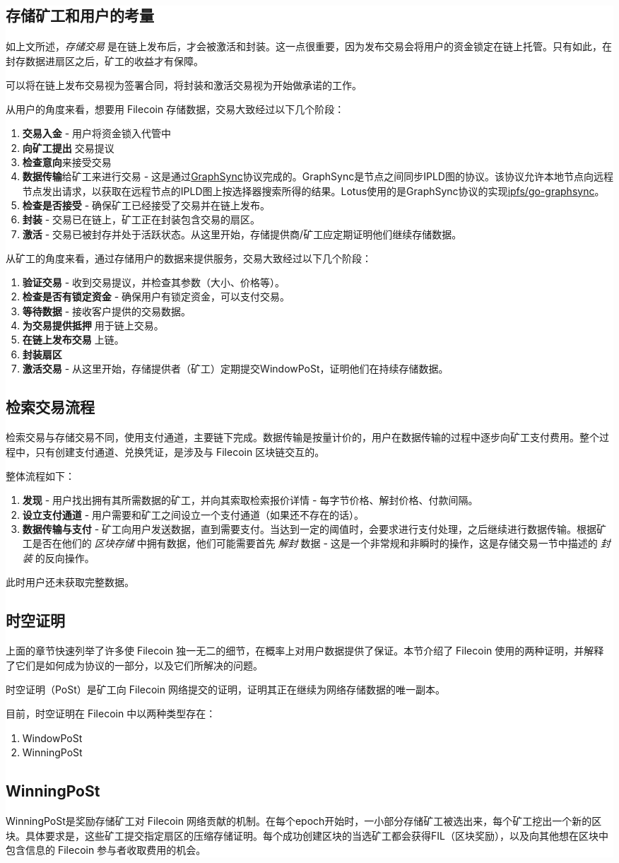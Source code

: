 ## 存储矿工和用户的考量

如上文所述，_存储交易_ 是在链上发布后，才会被激活和封装。这一点很重要，因为发布交易会将用户的资金锁定在链上托管。只有如此，在封存数据进扇区之后，矿工的收益才有保障。

可以将在链上发布交易视为签署合同，将封装和激活交易视为开始做承诺的工作。

从用户的角度来看，想要用 Filecoin 存储数据，交易大致经过以下几个阶段：

1. **交易入金** - 用户将资金锁入代管中
2. **向矿工提出** 交易提议
3. **检查意向**来接受交易
4. **数据传输**给矿工来进行交易 - 这是通过[GraphSync](https://github.com/ipld/specs/blob/master/block-layer/graphsync/graphsync.md)协议完成的。GraphSync是节点之间同步IPLD图的协议。该协议允许本地节点向远程节点发出请求，以获取在远程节点的IPLD图上按选择器搜索所得的结果。Lotus使用的是GraphSync协议的实现[ipfs/go-graphsync](https://github.com/ipfs/go-graphsync)。
5. **检查是否接受** - 确保矿工已经接受了交易并在链上发布。
6. **封装** - 交易已在链上，矿工正在封装包含交易的扇区。
7. **激活** - 交易已被封存并处于活跃状态。从这里开始，存储提供商/矿工应定期证明他们继续存储数据。

从矿工的角度来看，通过存储用户的数据来提供服务，交易大致经过以下几个阶段：

1. **验证交易** - 收到交易提议，并检查其参数（大小、价格等）。
2. **检查是否有锁定资金** - 确保用户有锁定资金，可以支付交易。
3. **等待数据** - 接收客户提供的交易数据。
4. **为交易提供抵押** 用于链上交易。
5. **在链上发布交易** 上链。
6. **封装扇区**
7. **激活交易** - 从这里开始，存储提供者（矿工）定期提交WindowPoSt，证明他们在持续存储数据。

## 检索交易流程

检索交易与存储交易不同，使用支付通道，主要链下完成。数据传输是按量计价的，用户在数据传输的过程中逐步向矿工支付费用。整个过程中，只有创建支付通道、兑换凭证，是涉及与 Filecoin 区块链交互的。

整体流程如下：

1. **发现** - 用户找出拥有其所需数据的矿工，并向其索取检索报价详情 - 每字节价格、解封价格、付款间隔。
2. **设立支付通道** - 用户需要和矿工之间设立一个支付通道（如果还不存在的话）。
3. **数据传输与支付** - 矿工向用户发送数据，直到需要支付。当达到一定的阈值时，会要求进行支付处理，之后继续进行数据传输。根据矿工是否在他们的 _区块存储_ 中拥有数据，他们可能需要首先 _解封_ 数据 - 这是一个非常规和非瞬时的操作，这是存储交易一节中描述的 _封装_ 的反向操作。

此时用户还未获取完整数据。

## 时空证明

上面的章节快速列举了许多使 Filecoin 独一无二的细节，在概率上对用户数据提供了保证。本节介绍了 Filecoin 使用的两种证明，并解释了它们是如何成为协议的一部分，以及它们所解决的问题。

时空证明（PoSt）是矿工向 Filecoin 网络提交的证明，证明其正在继续为网络存储数据的唯一副本。

目前，时空证明在 Filecoin 中以两种类型存在：

1. WindowPoSt
2. WinningPoSt

## WinningPoSt

WinningPoSt是奖励存储矿工对 Filecoin 网络贡献的机制。在每个epoch开始时，一小部分存储矿工被选出来，每个矿工挖出一个新的区块。具体要求是，这些矿工提交指定扇区的压缩存储证明。每个成功创建区块的当选矿工都会获得FIL（区块奖励），以及向其他想在区块中包含信息的 Filecoin 参与者收取费用的机会。
